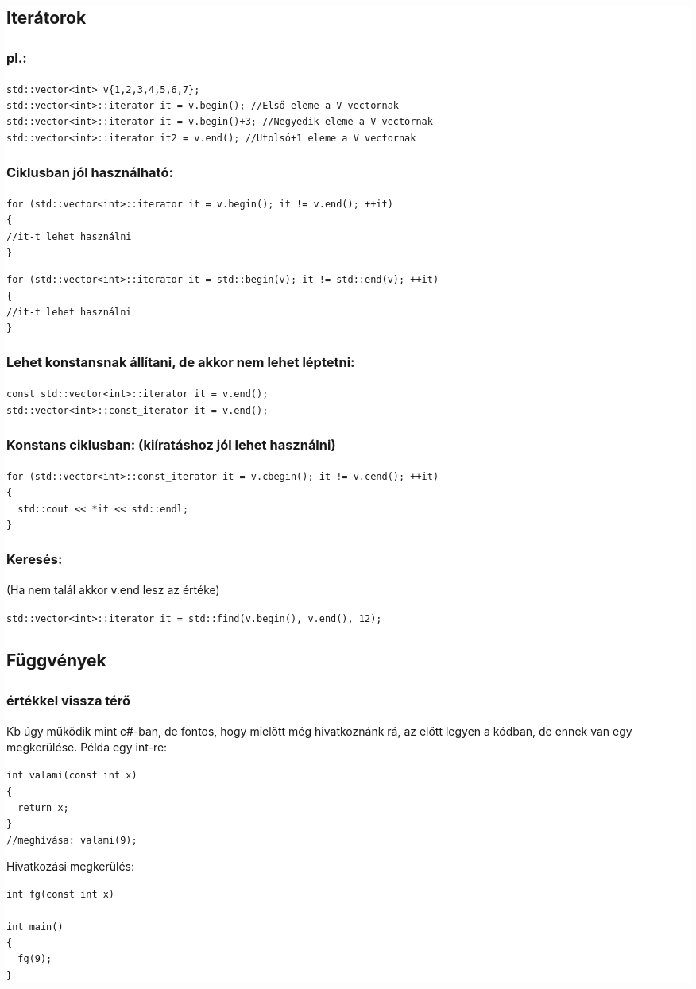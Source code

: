 ## Iterátorok
### pl.:
```
std::vector<int> v{1,2,3,4,5,6,7};
std::vector<int>::iterator it = v.begin(); //Első eleme a V vectornak
std::vector<int>::iterator it = v.begin()+3; //Negyedik eleme a V vectornak
std::vector<int>::iterator it2 = v.end(); //Utolsó+1 eleme a V vectornak
```
### Ciklusban jól használható:
```
for (std::vector<int>::iterator it = v.begin(); it != v.end(); ++it)
{
//it-t lehet használni
}
```
```
for (std::vector<int>::iterator it = std::begin(v); it != std::end(v); ++it)
{
//it-t lehet használni
}
```
### Lehet konstansnak állítani, de akkor nem lehet léptetni:
```
const std::vector<int>::iterator it = v.end();
std::vector<int>::const_iterator it = v.end();
```
### Konstans ciklusban: (kiíratáshoz jól lehet használni)
```
for (std::vector<int>::const_iterator it = v.cbegin(); it != v.cend(); ++it)
{
  std::cout << *it << std::endl; 
}
```
### Keresés: 
(Ha nem talál akkor v.end lesz az értéke)
```
std::vector<int>::iterator it = std::find(v.begin(), v.end(), 12);
```

## Függvények
### értékkel vissza térő
Kb úgy működik mint c#-ban, de fontos, hogy mielőtt még hivatkoznánk rá, az előtt legyen a kódban, de ennek van egy megkerülése.
Példa egy int-re:
```
int valami(const int x)
{
  return x;
}
//meghívása: valami(9);
```
Hivatkozási megkerülés:
```
int fg(const int x)

int main()
{
  fg(9);
}

```